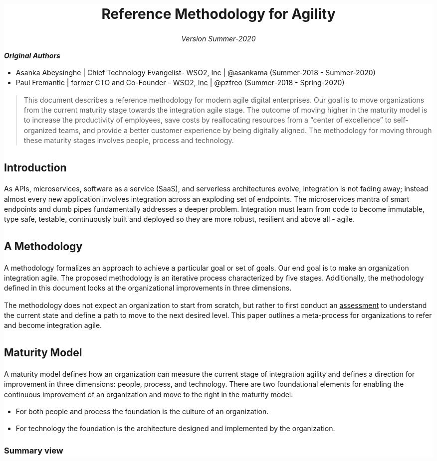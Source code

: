 <h1 align="center"> Reference Methodology for Agility </center></h1>
<p align="center">
<i>
Version Summer-2020<br/>
</i>
</p>

**_Original Authors_**

+ Asanka Abeysinghe | Chief Technology Evangelist- [WSO2, Inc](https://wso2.com/) | [@asankama](https://twitter.com/asankama) (Summer-2018 - Summer-2020)
+ Paul Fremantle | former CTO and Co-Founder - [WSO2, Inc](https://wso2.com/) | [@pzfreo](https://twitter.com/pzfreo) (Summer-2018 - Spring-2020)

>This document describes a reference methodology for modern agile digital enterprises.  Our goal is to move organizations from the current maturity stage towards the integration agile stage.  The outcome of moving higher in the maturity model is to increase the productivity of employees, save costs by reallocating resources from a “center of excellence” to self-organized teams, and provide a better customer experience by being digitally aligned. The methodology for moving through these maturity stages involves people, process and technology.

## Introduction

As APIs, microservices, software as a service (SaaS), and serverless architectures evolve, integration is not fading away; instead almost every new application involves integration across an exploding set of endpoints. The microservices mantra of smart endpoints and dumb pipes fundamentally addresses a deeper problem. Integration must learn from code to become immutable, type safe, testable, continuously built and deployed  so they are more robust, resilient and above all - agile.

## A Methodology

A methodology formalizes an approach to achieve a particular goal or set of goals. Our end goal is to make an organization integration agile. The proposed methodology is an iterative process characterized by five stages. Additionally, the methodology defined in this document looks at the organizational improvements in three dimensions.

The methodology does not expect an organization to start from scratch, but rather to first conduct an [assessment](https://wso2.com/agile-maturity-assessment) to understand the current state and define a path to move to the next desired level. This paper outlines a meta-process for organizations to refer and become integration agile.

## Maturity Model

A maturity model defines how an organization can measure the current stage of integration agility and defines a direction for improvement in three dimensions: people, process, and technology. There are two foundational elements for enabling the continuous improvement of an organization and move to the right in the maturity model:

+ For both people and process the foundation is the culture of an organization.

+ For technology the foundation is the architecture designed and implemented by the organization.

### Summary view

